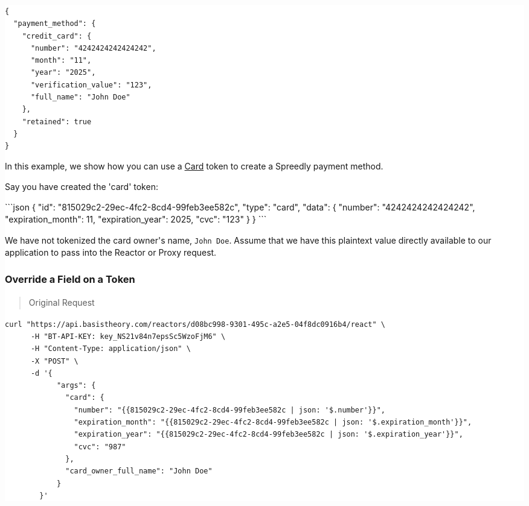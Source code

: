 ```shell--proxy
{
  "payment_method": {
    "credit_card": {
      "number": "4242424242424242",
      "month": "11",
      "year": "2025",
      "verification_value": "123",
      "full_name": "John Doe"
    },
    "retained": true
  }
}
```

In this example, we show how you can use a [Card](/#token-types-card) token to create a Spreedly payment method.

Say you have created the 'card' token:

<div class="center-column" style="clear: none;"></div>
```json
{
  "id": "815029c2-29ec-4fc2-8cd4-99feb3ee582c",
  "type": "card",
  "data": {
    "number": "4242424242424242", 
    "expiration_month": 11,
    "expiration_year": 2025,
    "cvc": "123"
  }
}
```

We have not tokenized the card owner's name, `John Doe`. Assume that we have this plaintext value directly available to our application to pass into the Reactor or Proxy request.

<div></div>

### Override a Field on a Token

> Original Request

```shell--reactor
curl "https://api.basistheory.com/reactors/d08bc998-9301-495c-a2e5-04f8dc0916b4/react" \
      -H "BT-API-KEY: key_NS21v84n7epsSc5WzoFjM6" \
      -H "Content-Type: application/json" \
      -X "POST" \
      -d '{
            "args": {
              "card": {
                "number": "{{815029c2-29ec-4fc2-8cd4-99feb3ee582c | json: '$.number'}}",
                "expiration_month": "{{815029c2-29ec-4fc2-8cd4-99feb3ee582c | json: '$.expiration_month'}}",
                "expiration_year": "{{815029c2-29ec-4fc2-8cd4-99feb3ee582c | json: '$.expiration_year'}}",
                "cvc": "987"
              },
              "card_owner_full_name": "John Doe"
            }
        }'
```
